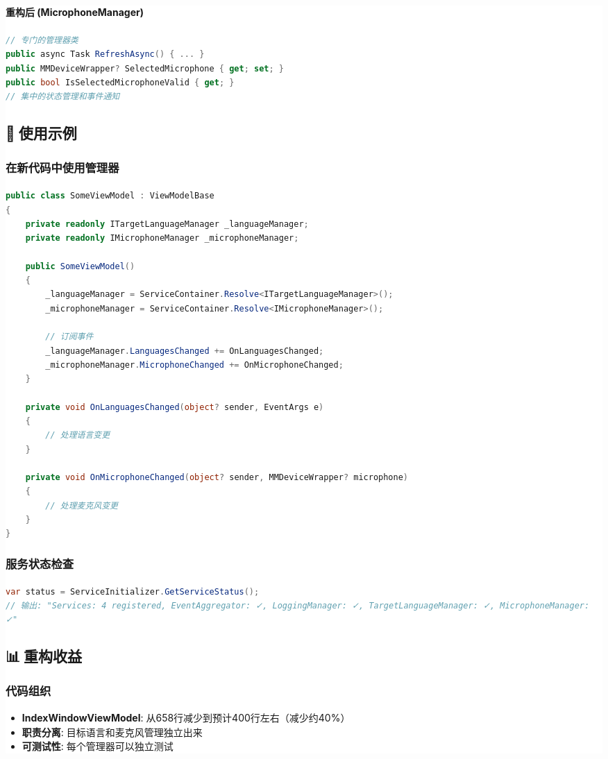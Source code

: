 #### 重构后 (MicrophoneManager)
```csharp
// 专门的管理器类
public async Task RefreshAsync() { ... }
public MMDeviceWrapper? SelectedMicrophone { get; set; }
public bool IsSelectedMicrophoneValid { get; }
// 集中的状态管理和事件通知
```

## 🚀 使用示例

### 在新代码中使用管理器
```csharp
public class SomeViewModel : ViewModelBase
{
    private readonly ITargetLanguageManager _languageManager;
    private readonly IMicrophoneManager _microphoneManager;

    public SomeViewModel()
    {
        _languageManager = ServiceContainer.Resolve<ITargetLanguageManager>();
        _microphoneManager = ServiceContainer.Resolve<IMicrophoneManager>();
        
        // 订阅事件
        _languageManager.LanguagesChanged += OnLanguagesChanged;
        _microphoneManager.MicrophoneChanged += OnMicrophoneChanged;
    }

    private void OnLanguagesChanged(object? sender, EventArgs e)
    {
        // 处理语言变更
    }

    private void OnMicrophoneChanged(object? sender, MMDeviceWrapper? microphone)
    {
        // 处理麦克风变更
    }
}
```

### 服务状态检查
```csharp
var status = ServiceInitializer.GetServiceStatus();
// 输出: "Services: 4 registered, EventAggregator: ✓, LoggingManager: ✓, TargetLanguageManager: ✓, MicrophoneManager: ✓"
```

## 📊 重构收益

### 代码组织
- **IndexWindowViewModel**: 从658行减少到预计400行左右（减少约40%）
- **职责分离**: 目标语言和麦克风管理独立出来
- **可测试性**: 每个管理器可以独立测试
